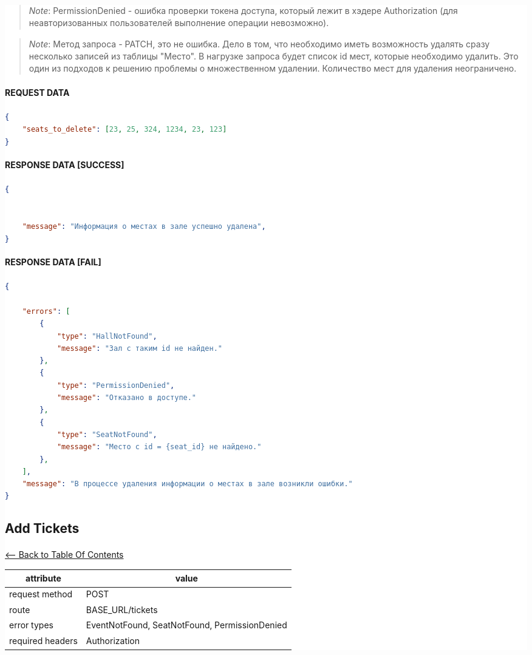 >*Note*: PermissionDenied - ошибка проверки токена доступа, который лежит в хэдере Authorization (для неавторизованных пользователей выполнение операции невозможно).

>*Note*: Метод запроса - PATCH, это не ошибка. Дело в том, что необходимо иметь возможность удалять сразу несколько записей из таблицы "Место". В нагрузке запроса будет список id мест, которые необходимо удалить. Это один из подходов к решению проблемы о множественном удалении. Количество мест для удаления неограничено.

#### REQUEST DATA

```json
{
    "seats_to_delete": [23, 25, 324, 1234, 23, 123]
}
```

#### RESPONSE DATA [SUCCESS]

```json
{
     
     
    "message": "Информация о местах в зале успешно удалена",
}
```
#### RESPONSE DATA [FAIL]

```json
{
     
    "errors": [
        {
            "type": "HallNotFound",
            "message": "Зал с таким id не найден."
        },
        {
            "type": "PermissionDenied",
            "message": "Отказано в доступе."
        },
        {
            "type": "SeatNotFound",
            "message": "Место с id = {seat_id} не найдено."
        },
    ],
    "message": "В процессе удаления информации о местах в зале возникли ошибки."
}
```

## Add Tickets

[<-- Back to Table Of Contents](#table-of-contents)

|attribute        |value         	      |
|----------------	|-------------------	|
| request method 	| POST |
| route          	| BASE_URL/tickets|
| error types    	| EventNotFound, SeatNotFound, PermissionDenied |
| required headers  | Authorization         |
